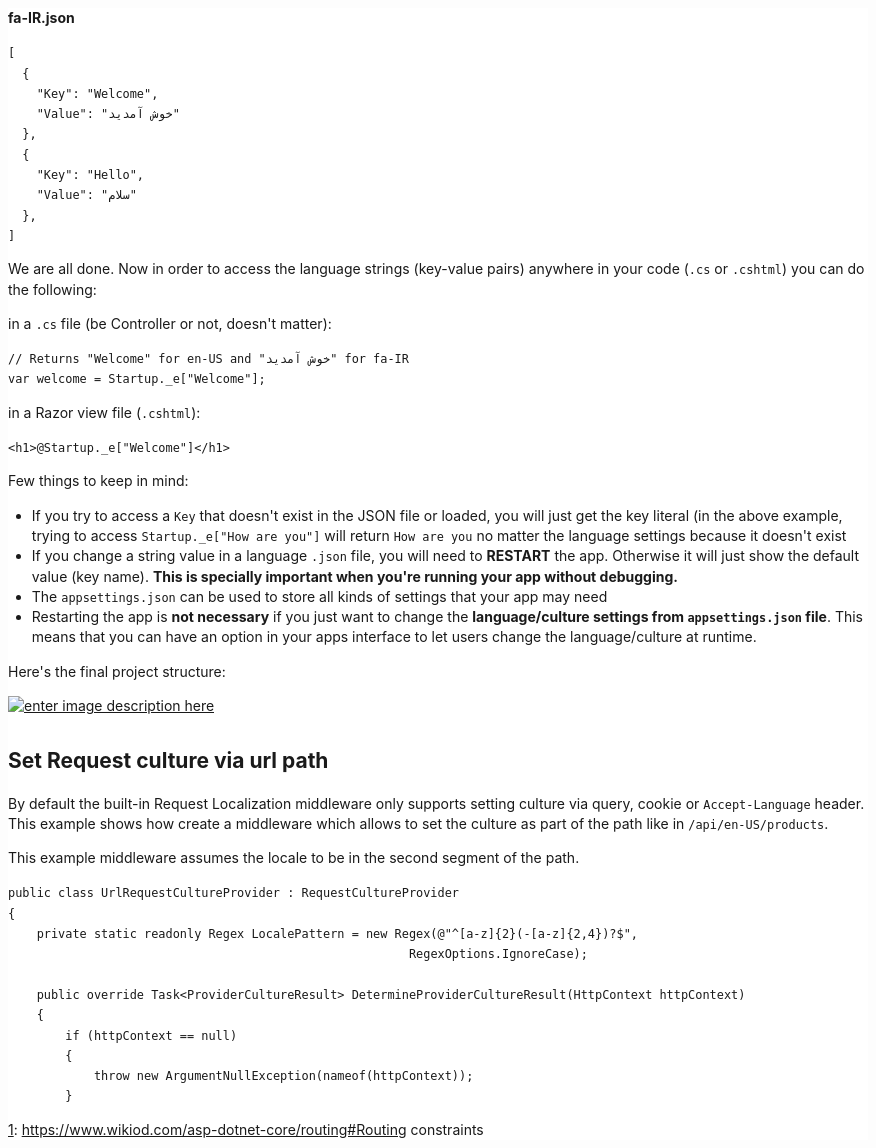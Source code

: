 **fa-IR.json**

    [
      {
        "Key": "Welcome",
        "Value": "خوش آمدید"
      },
      {
        "Key": "Hello",
        "Value": "سلام"
      },
    ]

We are all done. Now in order to access the language strings (key-value pairs) anywhere in your code (`.cs` or `.cshtml`) you can do the following:

in a `.cs` file (be Controller or not, doesn't matter):

    // Returns "Welcome" for en-US and "خوش آمدید" for fa-IR
    var welcome = Startup._e["Welcome"];

in a Razor view file (`.cshtml`):

    <h1>@Startup._e["Welcome"]</h1>

Few things to keep in mind:

 - If you try to access a `Key` that doesn't exist in the JSON file or loaded, you will just get the key literal (in the above example, trying to access `Startup._e["How are you"]` will return `How are you` no matter the language settings because it doesn't exist
 - If you change a string value in a language `.json` file, you will need to **RESTART** the app. Otherwise it will just show the default value (key name). **This is specially important when you're running your app without debugging.**
 - The `appsettings.json` can be used to store all kinds of settings that your app may need
 - Restarting the app is **not necessary** if you just want to change the **language/culture settings from `appsettings.json` file**. This means that you can have an option in your apps interface to let users change the language/culture at runtime.

Here's the final project structure:

[![enter image description here][1]][1]


  [1]: http://i.stack.imgur.com/8I6TR.png

## Set Request culture via url path
By default the built-in Request Localization middleware only supports setting culture via query, cookie or `Accept-Language` header. This example shows how create a middleware which allows to set the culture as part of the path like in `/api/en-US/products`.

This example middleware assumes the locale to be in the second segment of the path. 


    public class UrlRequestCultureProvider : RequestCultureProvider
    {
        private static readonly Regex LocalePattern = new Regex(@"^[a-z]{2}(-[a-z]{2,4})?$",
                                                            RegexOptions.IgnoreCase);

        public override Task<ProviderCultureResult> DetermineProviderCultureResult(HttpContext httpContext)
        {
            if (httpContext == null)
            {
                throw new ArgumentNullException(nameof(httpContext));
            }


  [1]: https://www.wikiod.com/asp-dotnet-core/routing#Routing constraints